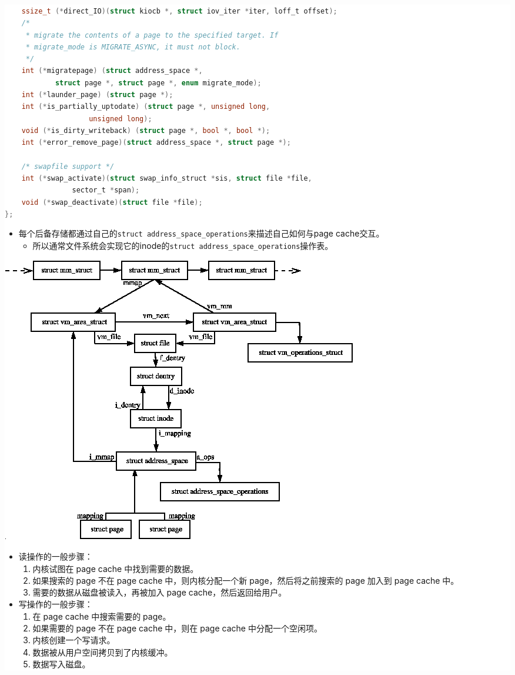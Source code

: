 ```c
    ssize_t (*direct_IO)(struct kiocb *, struct iov_iter *iter, loff_t offset);
    /*
     * migrate the contents of a page to the specified target. If
     * migrate_mode is MIGRATE_ASYNC, it must not block.
     */
    int (*migratepage) (struct address_space *,
            struct page *, struct page *, enum migrate_mode);
    int (*launder_page) (struct page *);
    int (*is_partially_uptodate) (struct page *, unsigned long,
                    unsigned long);
    void (*is_dirty_writeback) (struct page *, bool *, bool *);
    int (*error_remove_page)(struct address_space *, struct page *);

    /* swapfile support */
    int (*swap_activate)(struct swap_info_struct *sis, struct file *file,
                sector_t *span);
    void (*swap_deactivate)(struct file *file);
};
```
* 每个后备存储都通过自己的`struct address_space_operations`来描述自己如何与page cache交互。
  * 所以通常文件系统会实现它的inode的`struct address_space_operations`操作表。

![ds_addr_space](pic/ds_addr_spc.png)

* 读操作的一般步骤：
  1. 内核试图在 page cache 中找到需要的数据。
  2. 如果搜索的 page 不在 page cache 中，则内核分配一个新 page，然后将之前搜索的 page 加入到 page cache 中。
  3. 需要的数据从磁盘被读入，再被加入 page cache，然后返回给用户。
* 写操作的一般步骤：
  1. 在 page cache 中搜索需要的 page。
  2. 如果需要的 page 不在 page cache 中，则在 page cache 中分配一个空闲项。
  3. 内核创建一个写请求。
  4. 数据被从用户空间拷贝到了内核缓冲。
  5. 数据写入磁盘。
